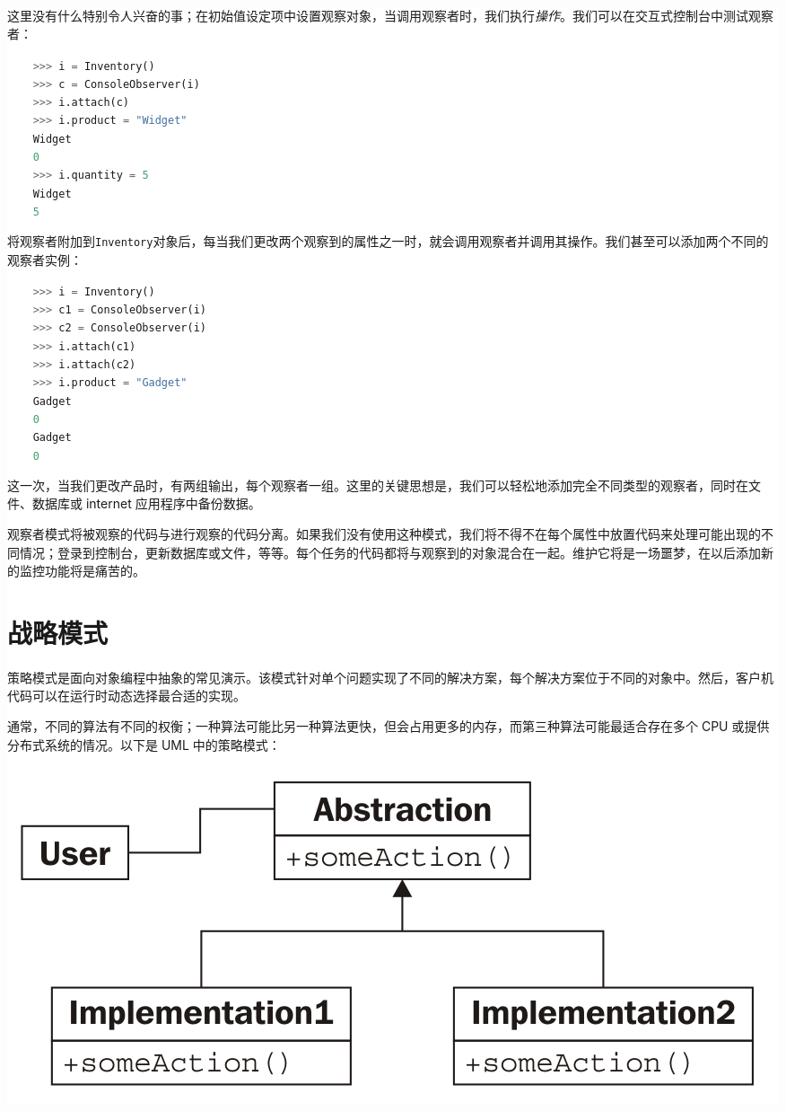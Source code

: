 这里没有什么特别令人兴奋的事；在初始值设定项中设置观察对象，当调用观察者时，我们执行*操作*。我们可以在交互式控制台中测试观察者：

```py
    >>> i = Inventory()
    >>> c = ConsoleObserver(i)
    >>> i.attach(c)
    >>> i.product = "Widget"
    Widget
    0
    >>> i.quantity = 5
    Widget
    5  
```

将观察者附加到`Inventory`对象后，每当我们更改两个观察到的属性之一时，就会调用观察者并调用其操作。我们甚至可以添加两个不同的观察者实例：

```py
    >>> i = Inventory()
    >>> c1 = ConsoleObserver(i)
    >>> c2 = ConsoleObserver(i)
    >>> i.attach(c1)
    >>> i.attach(c2)
    >>> i.product = "Gadget"
    Gadget
    0
    Gadget
    0  
```

这一次，当我们更改产品时，有两组输出，每个观察者一组。这里的关键思想是，我们可以轻松地添加完全不同类型的观察者，同时在文件、数据库或 internet 应用程序中备份数据。

观察者模式将被观察的代码与进行观察的代码分离。如果我们没有使用这种模式，我们将不得不在每个属性中放置代码来处理可能出现的不同情况；登录到控制台，更新数据库或文件，等等。每个任务的代码都将与观察到的对象混合在一起。维护它将是一场噩梦，在以后添加新的监控功能将是痛苦的。

# 战略模式

策略模式是面向对象编程中抽象的常见演示。该模式针对单个问题实现了不同的解决方案，每个解决方案位于不同的对象中。然后，客户机代码可以在运行时动态选择最合适的实现。

通常，不同的算法有不同的权衡；一种算法可能比另一种算法更快，但会占用更多的内存，而第三种算法可能最适合存在多个 CPU 或提供分布式系统的情况。以下是 UML 中的策略模式：

![](img/6fd266d3-d237-415d-9b9c-aec09ee33129.png)
